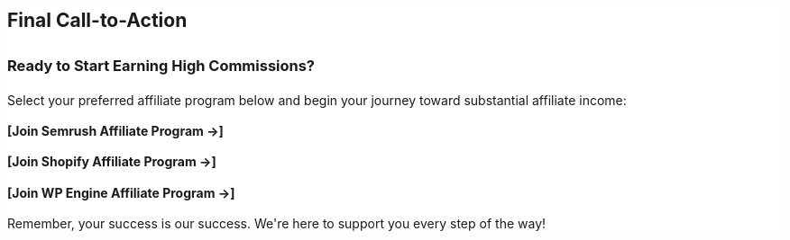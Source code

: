 ## Final Call-to-Action

### Ready to Start Earning High Commissions?

Select your preferred affiliate program below and begin your journey toward substantial affiliate income:

**[Join Semrush Affiliate Program →]**

**[Join Shopify Affiliate Program →]**

**[Join WP Engine Affiliate Program →]**

Remember, your success is our success. We're here to support you every step of the way!
